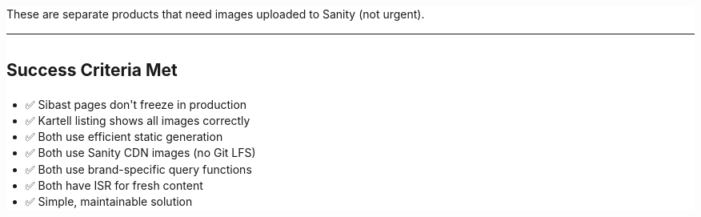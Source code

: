 These are separate products that need images uploaded to Sanity (not urgent).

---

## Success Criteria Met

- ✅ Sibast pages don't freeze in production
- ✅ Kartell listing shows all images correctly
- ✅ Both use efficient static generation
- ✅ Both use Sanity CDN images (no Git LFS)
- ✅ Both use brand-specific query functions
- ✅ Both have ISR for fresh content
- ✅ Simple, maintainable solution
